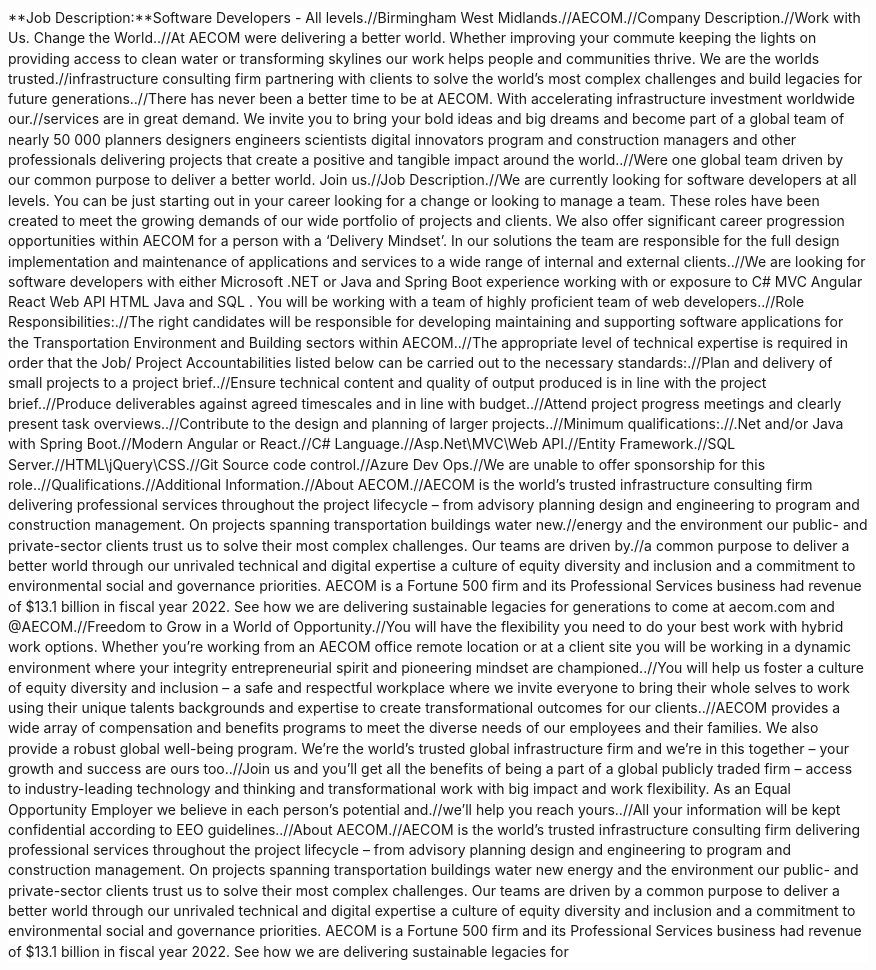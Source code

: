 <p>**Job Description:**Software Developers - All levels.//Birmingham  West Midlands.//AECOM.//Company Description.//Work with Us. Change the World..//At AECOM  were delivering a better world. Whether improving your commute  keeping the lights on  providing access to clean water  or transforming skylines  our work helps people and communities thrive. We are the worlds trusted.//infrastructure consulting firm  partnering with clients to solve the world’s most complex challenges and build legacies for future generations..//There has never been a better time to be at AECOM. With accelerating infrastructure investment worldwide  our.//services are in great demand. We invite you to bring your bold ideas and big dreams and become part of a global team of nearly 50 000 planners  designers  engineers  scientists  digital innovators  program and construction managers and other professionals delivering projects that create a positive and tangible impact around the world..//Were one global team driven by our common purpose to deliver a better world. Join us.//Job Description.//We are currently looking for software developers at all levels. You can be just starting out in your career  looking for a change or looking to manage a team. These roles have been created to meet the growing demands of our wide portfolio of projects and clients. We also offer significant career progression opportunities within AECOM for a person with a ‘Delivery Mindset’. In our solutions  the team are responsible for the full design  implementation and maintenance of applications and services to a wide range of internal and external clients..//We are looking for software developers with either Microsoft .NET or Java and Spring Boot experience working with  or exposure to  C#  MVC  Angular  React   Web API  HTML  Java   and SQL . You will be working with a team of highly proficient team of web developers..//Role Responsibilities:.//The right candidates will be responsible for developing  maintaining and supporting software applications for the Transportation  Environment and Building sectors within AECOM..//The appropriate level of technical expertise is required in order that the Job/ Project Accountabilities listed below can be carried out to the necessary standards:.//Plan and delivery of small projects to a project brief..//Ensure technical content and quality of output produced is in line with the project brief..//Produce deliverables against agreed timescales and in line with budget..//Attend project progress meetings and clearly present task overviews..//Contribute to the design and planning of larger projects..//Minimum qualifications:.//.Net and/or Java with Spring Boot.//Modern Angular or React.//C# Language.//Asp.Net\MVC\Web API.//Entity Framework.//SQL Server.//HTML\jQuery\CSS.//Git Source code control.//Azure Dev Ops.//We are unable to offer sponsorship for this role..//Qualifications.//Additional Information.//About AECOM.//AECOM is the world’s trusted infrastructure consulting firm  delivering professional services throughout the project lifecycle – from advisory  planning  design and engineering to program and construction management. On projects spanning transportation  buildings  water  new.//energy and the environment  our public- and private-sector clients trust us to solve their most complex challenges. Our teams are driven by.//a common purpose to deliver a better world through our unrivaled technical and digital expertise  a culture of equity  diversity and inclusion  and a commitment to environmental  social and governance priorities. AECOM is a Fortune 500 firm and its Professional Services business had revenue of $13.1 billion in fiscal year 2022. See how we are delivering sustainable legacies for generations to come at aecom.com and @AECOM.//Freedom to Grow in a World of Opportunity.//You will have the flexibility you need to do your best work with hybrid work options. Whether you’re working from an AECOM office  remote location or at a client site  you will be working in a dynamic environment where your integrity  entrepreneurial spirit and pioneering mindset are championed..//You will help us foster a culture of equity  diversity and inclusion – a safe and respectful workplace  where we invite everyone to bring their whole selves to work using their unique talents  backgrounds and expertise to create transformational outcomes for our clients..//AECOM provides a wide array of compensation and benefits programs to meet the diverse needs of our employees and their families. We also provide a robust global well-being program. We’re the world’s trusted global infrastructure firm  and we’re in this together – your growth and success are ours too..//Join us  and you’ll get all the benefits of being a part of a global  publicly traded firm – access to industry-leading technology and thinking and transformational work with big impact and work flexibility. As an Equal Opportunity Employer  we believe in each person’s potential  and.//we’ll help you reach yours..//All your information will be kept confidential according to EEO guidelines..//About AECOM.//AECOM is the world’s trusted infrastructure consulting firm  delivering professional services throughout the project lifecycle – from advisory  planning  design and engineering to program and construction management. On projects spanning transportation  buildings  water  new energy and the environment  our public- and private-sector clients trust us to solve their most complex challenges. Our teams are driven by a common purpose to deliver a better world through our unrivaled technical and digital expertise  a culture of equity  diversity and inclusion  and a commitment to environmental  social and governance priorities. AECOM is a Fortune 500 firm and its Professional Services business had revenue of $13.1 billion in fiscal year 2022. See how we are delivering sustainable legacies for